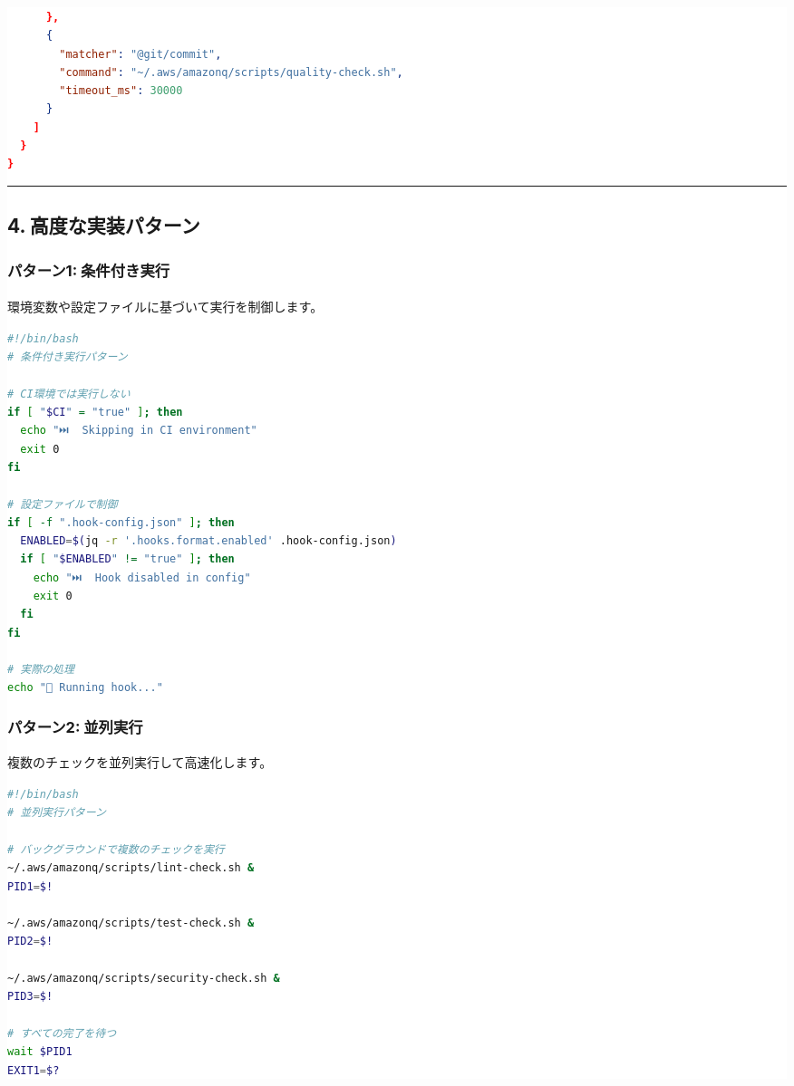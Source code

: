```json
      },
      {
        "matcher": "@git/commit",
        "command": "~/.aws/amazonq/scripts/quality-check.sh",
        "timeout_ms": 30000
      }
    ]
  }
}
```

---

## 4. 高度な実装パターン

### パターン1: 条件付き実行

環境変数や設定ファイルに基づいて実行を制御します。

```bash
#!/bin/bash
# 条件付き実行パターン

# CI環境では実行しない
if [ "$CI" = "true" ]; then
  echo "⏭️  Skipping in CI environment"
  exit 0
fi

# 設定ファイルで制御
if [ -f ".hook-config.json" ]; then
  ENABLED=$(jq -r '.hooks.format.enabled' .hook-config.json)
  if [ "$ENABLED" != "true" ]; then
    echo "⏭️  Hook disabled in config"
    exit 0
  fi
fi

# 実際の処理
echo "🚀 Running hook..."
```

### パターン2: 並列実行

複数のチェックを並列実行して高速化します。

```bash
#!/bin/bash
# 並列実行パターン

# バックグラウンドで複数のチェックを実行
~/.aws/amazonq/scripts/lint-check.sh &
PID1=$!

~/.aws/amazonq/scripts/test-check.sh &
PID2=$!

~/.aws/amazonq/scripts/security-check.sh &
PID3=$!

# すべての完了を待つ
wait $PID1
EXIT1=$?

```